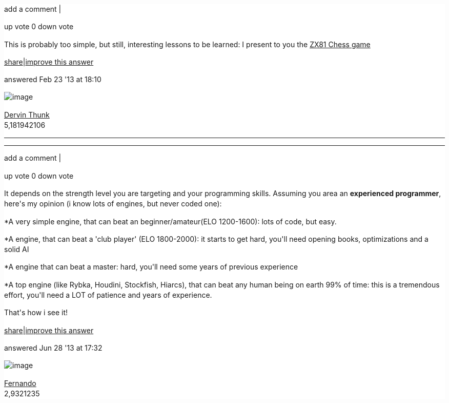 add a comment |
[](# "expand to show all comments on this post, or add one of your own")

up vote 0 down vote

This is probably too simple, but still, interesting lessons to be
learned: I present to you the [ZX81 Chess
game](http://users.ox.ac.uk/~uzdm0006/scans/1kchess/)

[share](/a/15043831 "short permalink to this answer")|[improve this
answer](/posts/15043831/edit)

answered Feb 23 '13 at 18:10

[](/users/50305/dervin-thunk)

![image](https://www.gravatar.com/avatar/f921948761062f7785a10e38b8402d2c?s=32&d=identicon&r=PG)

[Dervin Thunk](/users/50305/dervin-thunk)\
 5,181942106

  -- --
     
  -- --

add a comment |
[](# "expand to show all comments on this post, or add one of your own")

up vote 0 down vote

It depends on the strength level you are targeting and your programming
skills. Assuming you area an **experienced programmer**, here's my
opinion (i know lots of engines, but never coded one):

\*A very simple engine, that can beat an beginner/amateur(ELO
1200-1600): lots of code, but easy.

\*A engine, that can beat a 'club player' (ELO 1800-2000): it starts to
get hard, you'll need opening books, optimizations and a solid AI

\*A engine that can beat a master: hard, you'll need some years of
previous experience

\*A top engine (like Rybka, Houdini, Stockfish, Hiarcs), that can beat
any human being on earth 99% of time: this is a tremendous effort,
you'll need a LOT of patience and years of experience.

That's how i see it!

[share](/a/17370484 "short permalink to this answer")|[improve this
answer](/posts/17370484/edit)

answered Jun 28 '13 at 17:32

[](/users/814601/fernando)

![image](https://www.gravatar.com/avatar/5c3bf048d5dcd48f4f77b98b22f67434?s=32&d=identicon&r=PG)

[Fernando](/users/814601/fernando)\
 2,9321235
